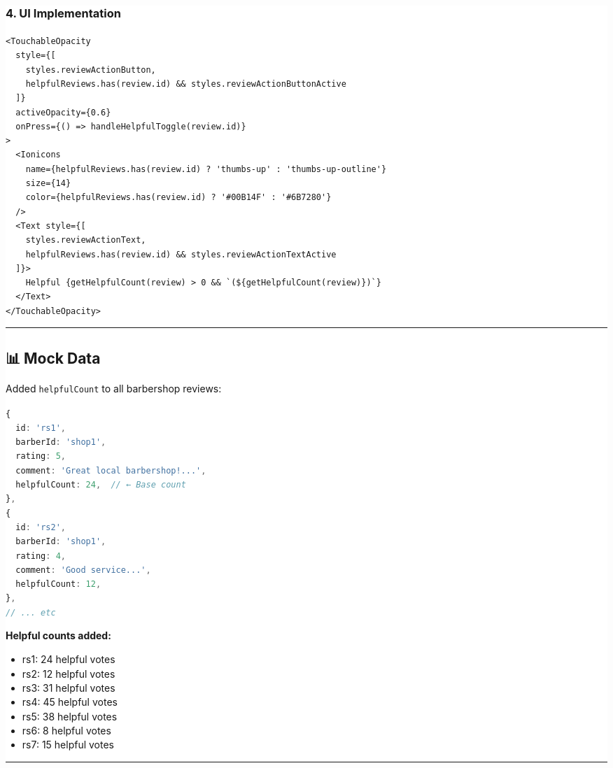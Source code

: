 ### 4. **UI Implementation**

```tsx
<TouchableOpacity 
  style={[
    styles.reviewActionButton,
    helpfulReviews.has(review.id) && styles.reviewActionButtonActive
  ]} 
  activeOpacity={0.6}
  onPress={() => handleHelpfulToggle(review.id)}
>
  <Ionicons 
    name={helpfulReviews.has(review.id) ? 'thumbs-up' : 'thumbs-up-outline'} 
    size={14} 
    color={helpfulReviews.has(review.id) ? '#00B14F' : '#6B7280'} 
  />
  <Text style={[
    styles.reviewActionText,
    helpfulReviews.has(review.id) && styles.reviewActionTextActive
  ]}>
    Helpful {getHelpfulCount(review) > 0 && `(${getHelpfulCount(review)})`}
  </Text>
</TouchableOpacity>
```

---

## 📊 Mock Data

Added `helpfulCount` to all barbershop reviews:

```typescript
{
  id: 'rs1',
  barberId: 'shop1',
  rating: 5,
  comment: 'Great local barbershop!...',
  helpfulCount: 24,  // ← Base count
},
{
  id: 'rs2',
  barberId: 'shop1',
  rating: 4,
  comment: 'Good service...',
  helpfulCount: 12,
},
// ... etc
```

**Helpful counts added:**
- rs1: 24 helpful votes
- rs2: 12 helpful votes
- rs3: 31 helpful votes
- rs4: 45 helpful votes
- rs5: 38 helpful votes
- rs6: 8 helpful votes
- rs7: 15 helpful votes

---